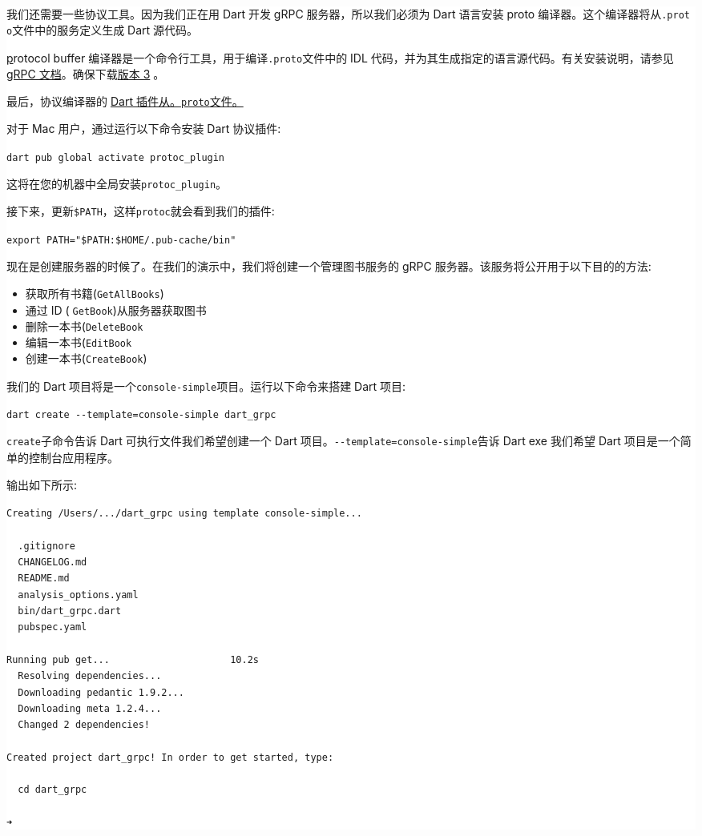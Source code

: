 我们还需要一些协议工具。因为我们正在用 Dart 开发 gRPC 服务器，所以我们必须为 Dart 语言安装 proto 编译器。这个编译器将从`.proto`文件中的服务定义生成 Dart 源代码。

[p](https://developers.google.com/protocol-buffers)rotocol buffer 编译器是一个命令行工具，用于编译`.proto`文件中的 IDL 代码，并为其生成指定的语言源代码。有关安装说明，请参见 [gRPC 文档](https://grpc.io/docs/protoc-installation/)。确保下载[版本 3](https://developers.google.com/protocol-buffers/docs/proto3) 。

最后，协议编译器的 [Dart 插件从。`proto`文件。](https://github.com/dart-lang/protobuf/tree/master/protoc_plugin#how-to-build-and-use)

对于 Mac 用户，通过运行以下命令安装 Dart 协议插件:

```
dart pub global activate protoc_plugin

```

这将在您的机器中全局安装`protoc_plugin`。

接下来，更新`$PATH`，这样`protoc`就会看到我们的插件:

```
export PATH="$PATH:$HOME/.pub-cache/bin"

```

现在是创建服务器的时候了。在我们的演示中，我们将创建一个管理图书服务的 gRPC 服务器。该服务将公开用于以下目的的方法:

*   获取所有书籍(`GetAllBooks`)
*   通过 ID ( `GetBook`)从服务器获取图书
*   删除一本书(`DeleteBook`
*   编辑一本书(`EditBook`
*   创建一本书(`CreateBook`)

我们的 Dart 项目将是一个`console-simple`项目。运行以下命令来搭建 Dart 项目:

```
dart create --template=console-simple dart_grpc

```

`create`子命令告诉 Dart 可执行文件我们希望创建一个 Dart 项目。`--template=console-simple`告诉 Dart exe 我们希望 Dart 项目是一个简单的控制台应用程序。

输出如下所示:

```
Creating /Users/.../dart_grpc using template console-simple...

  .gitignore
  CHANGELOG.md
  README.md
  analysis_options.yaml
  bin/dart_grpc.dart
  pubspec.yaml

Running pub get...                     10.2s
  Resolving dependencies...
  Downloading pedantic 1.9.2...
  Downloading meta 1.2.4...
  Changed 2 dependencies!

Created project dart_grpc! In order to get started, type:

  cd dart_grpc

➜

```
